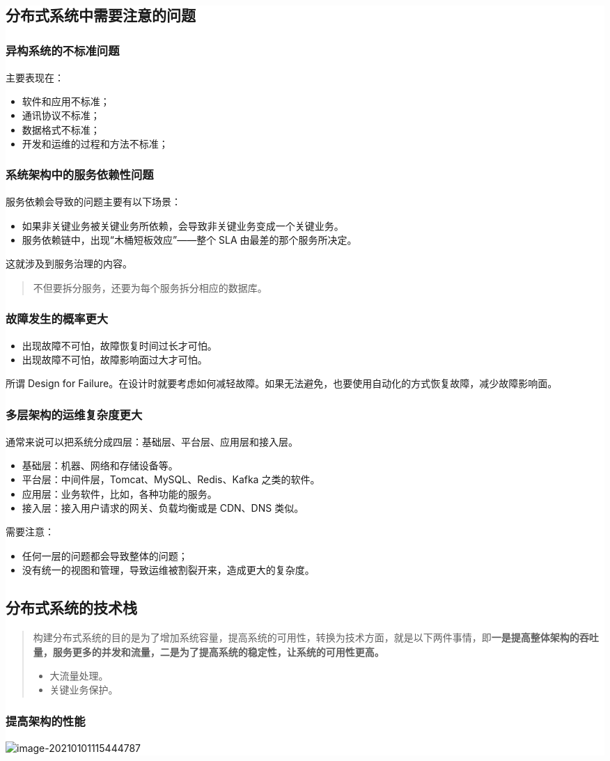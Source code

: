 ## 分布式系统中需要注意的问题

### 异构系统的不标准问题

主要表现在：

- 软件和应用不标准；
- 通讯协议不标准；
- 数据格式不标准；
- 开发和运维的过程和方法不标准；

### 系统架构中的服务依赖性问题

服务依赖会导致的问题主要有以下场景：

- 如果非关键业务被关键业务所依赖，会导致非关键业务变成一个关键业务。
- 服务依赖链中，出现“木桶短板效应”——整个 SLA 由最差的那个服务所决定。

这就涉及到服务治理的内容。

> 不但要拆分服务，还要为每个服务拆分相应的数据库。

### 故障发生的概率更大

- 出现故障不可怕，故障恢复时间过长才可怕。
- 出现故障不可怕，故障影响面过大才可怕。

所谓 Design for Failure。在设计时就要考虑如何减轻故障。如果无法避免，也要使用自动化的方式恢复故障，减少故障影响面。

### 多层架构的运维复杂度更大

通常来说可以把系统分成四层：基础层、平台层、应用层和接入层。

- 基础层：机器、网络和存储设备等。
- 平台层：中间件层，Tomcat、MySQL、Redis、Kafka 之类的软件。
- 应用层：业务软件，比如，各种功能的服务。
- 接入层：接入用户请求的网关、负载均衡或是 CDN、DNS 类似。

需要注意：

- 任何一层的问题都会导致整体的问题；
- 没有统一的视图和管理，导致运维被割裂开来，造成更大的复杂度。

## 分布式系统的技术栈

> 构建分布式系统的目的是为了增加系统容量，提高系统的可用性，转换为技术方面，就是以下两件事情，即**一是提高整体架构的吞吐量，服务更多的并发和流量，二是为了提高系统的稳定性，让系统的可用性更高。**
>
> - 大流量处理。
> - 关键业务保护。

### 提高架构的性能

![image-20210101115444787](https://img.zhengyua.cn/img/20210101115451.png)
